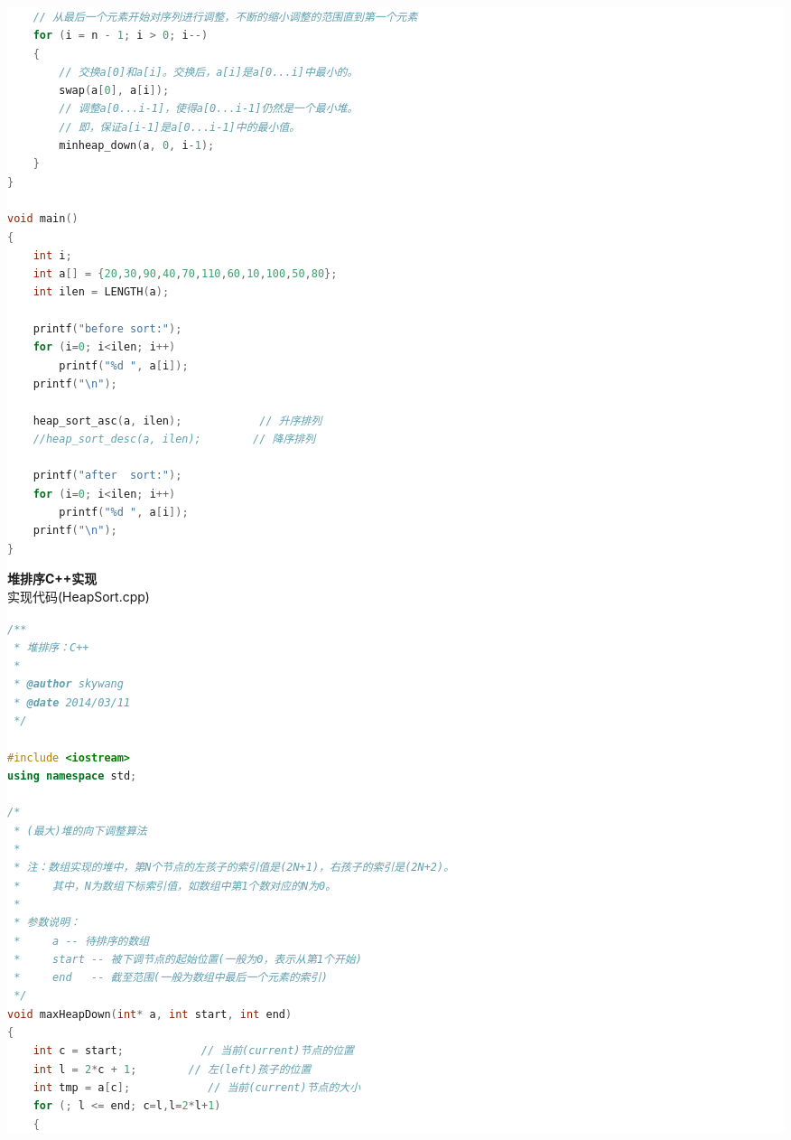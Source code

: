 ```c
    // 从最后一个元素开始对序列进行调整，不断的缩小调整的范围直到第一个元素
    for (i = n - 1; i > 0; i--)
    {
        // 交换a[0]和a[i]。交换后，a[i]是a[0...i]中最小的。
        swap(a[0], a[i]);
        // 调整a[0...i-1]，使得a[0...i-1]仍然是一个最小堆。
        // 即，保证a[i-1]是a[0...i-1]中的最小值。
        minheap_down(a, 0, i-1);
    }
}

void main()
{
    int i;
    int a[] = {20,30,90,40,70,110,60,10,100,50,80};
    int ilen = LENGTH(a);

    printf("before sort:");
    for (i=0; i<ilen; i++)
        printf("%d ", a[i]);
    printf("\n");

    heap_sort_asc(a, ilen);            // 升序排列
    //heap_sort_desc(a, ilen);        // 降序排列

    printf("after  sort:");
    for (i=0; i<ilen; i++)
        printf("%d ", a[i]);
    printf("\n");
}
```

**堆排序C++实现**  
实现代码(HeapSort.cpp)

```cpp
/**
 * 堆排序：C++
 *
 * @author skywang
 * @date 2014/03/11
 */

#include <iostream>
using namespace std;

/* 
 * (最大)堆的向下调整算法
 *
 * 注：数组实现的堆中，第N个节点的左孩子的索引值是(2N+1)，右孩子的索引是(2N+2)。
 *     其中，N为数组下标索引值，如数组中第1个数对应的N为0。
 *
 * 参数说明：
 *     a -- 待排序的数组
 *     start -- 被下调节点的起始位置(一般为0，表示从第1个开始)
 *     end   -- 截至范围(一般为数组中最后一个元素的索引)
 */
void maxHeapDown(int* a, int start, int end)
{
    int c = start;            // 当前(current)节点的位置
    int l = 2*c + 1;        // 左(left)孩子的位置
    int tmp = a[c];            // 当前(current)节点的大小
    for (; l <= end; c=l,l=2*l+1)
    {
```

[0]: http://www.cnblogs.com/skywang12345/p/3602162.html
[1]: #a1
[2]: #a2
[3]: #a3
[4]: #a4
[5]: #a41
[6]: #a42
[7]: #a43
[8]: http://www.cnblogs.com/skywang12345/p/3603935.html
[9]: http://www.cnblogs.com/skywang12345/p/3610187.html
[10]: http://www.cnblogs.com/skywang12345/p/3638327.html
[11]: http://www.cnblogs.com/skywang12345/p/3638493.html
[12]: http://www.cnblogs.com/skywang12345/p/3655900.html
[13]: http://www.cnblogs.com/skywang12345/p/3659060.html